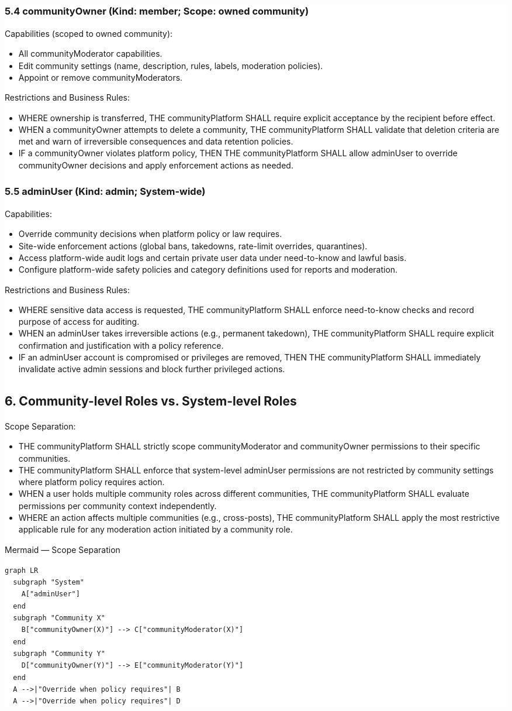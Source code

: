 ### 5.4 communityOwner (Kind: member; Scope: owned community)
Capabilities (scoped to owned community):
- All communityModerator capabilities.
- Edit community settings (name, description, rules, labels, moderation policies).
- Appoint or remove communityModerators.

Restrictions and Business Rules:
- WHERE ownership is transferred, THE communityPlatform SHALL require explicit acceptance by the recipient before effect.
- WHEN a communityOwner attempts to delete a community, THE communityPlatform SHALL validate that deletion criteria are met and warn of irreversible consequences and data retention policies.
- IF a communityOwner violates platform policy, THEN THE communityPlatform SHALL allow adminUser to override communityOwner decisions and apply enforcement actions as needed.

### 5.5 adminUser (Kind: admin; System-wide)
Capabilities:
- Override community decisions when platform policy or law requires.
- Site-wide enforcement actions (global bans, takedowns, rate-limit overrides, quarantines).
- Access platform-wide audit logs and certain private user data under need-to-know and lawful basis.
- Configure platform-wide safety policies and category definitions used for reports and moderation.

Restrictions and Business Rules:
- WHERE sensitive data access is requested, THE communityPlatform SHALL enforce need-to-know checks and record purpose of access for auditing.
- WHEN an adminUser takes irreversible actions (e.g., permanent takedown), THE communityPlatform SHALL require explicit confirmation and justification with a policy reference.
- IF an adminUser account is compromised or privileges are removed, THEN THE communityPlatform SHALL immediately invalidate active admin sessions and block further privileged actions.

## 6. Community-level Roles vs. System-level Roles
Scope Separation:
- THE communityPlatform SHALL strictly scope communityModerator and communityOwner permissions to their specific communities.
- THE communityPlatform SHALL enforce that system-level adminUser permissions are not restricted by community settings where platform policy requires action.
- WHEN a user holds multiple community roles across different communities, THE communityPlatform SHALL evaluate permissions per community context independently.
- WHERE an action affects multiple communities (e.g., cross-posts), THE communityPlatform SHALL apply the most restrictive applicable rule for any moderation action initiated by a community role.

Mermaid — Scope Separation
```mermaid
graph LR
  subgraph "System"
    A["adminUser"]
  end
  subgraph "Community X"
    B["communityOwner(X)"] --> C["communityModerator(X)"]
  end
  subgraph "Community Y"
    D["communityOwner(Y)"] --> E["communityModerator(Y)"]
  end
  A -->|"Override when policy requires"| B
  A -->|"Override when policy requires"| D
```
